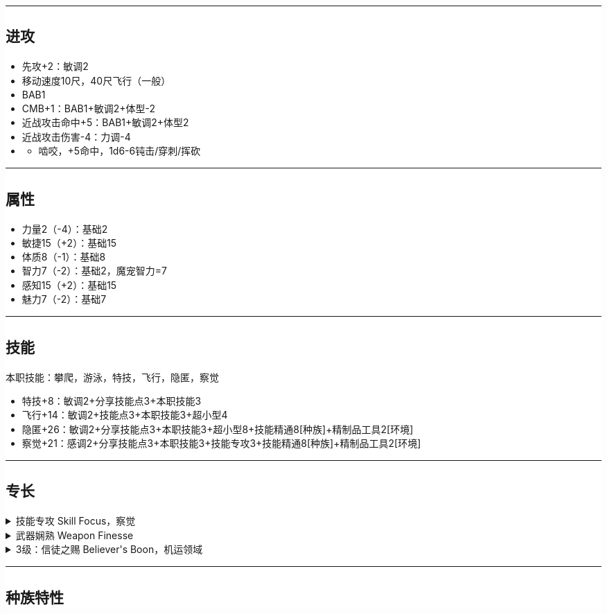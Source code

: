 ----

## 进攻

- 先攻+2：敏调2
- 移动速度10尺，40尺飞行（一般）
- BAB1
- CMB+1：BAB1+敏调2+体型-2
- 近战攻击命中+5：BAB1+敏调2+体型2
- 近战攻击伤害-4：力调-4
- - 啮咬，+5命中，1d6-6钝击/穿刺/挥砍

----

## 属性

- 力量2（-4）：基础2
- 敏捷15（+2）：基础15
- 体质8（-1）：基础8
- 智力7（-2）：基础2，魔宠智力=7
- 感知15（+2）：基础15
- 魅力7（-2）：基础7

----

## 技能

本职技能：攀爬，游泳，特技，飞行，隐匿，察觉

- 特技+8：敏调2+分享技能点3+本职技能3
- 飞行+14：敏调2+技能点3+本职技能3+超小型4
- 隐匿+26：敏调2+分享技能点3+本职技能3+超小型8+技能精通8[种族]+精制品工具2[环境]
- 察觉+21：感调2+分享技能点3+本职技能3+技能专攻3+技能精通8[种族]+精制品工具2[环境]

----

## 专长

<details><summary>
技能专攻 Skill Focus，察觉
</summary></details>

<details><summary>
武器娴熟 Weapon Finesse
</summary></details>

<details><summary>
3级：信徒之赐 Believer's Boon，机运领域
</summary></details>

----

## 种族特性
